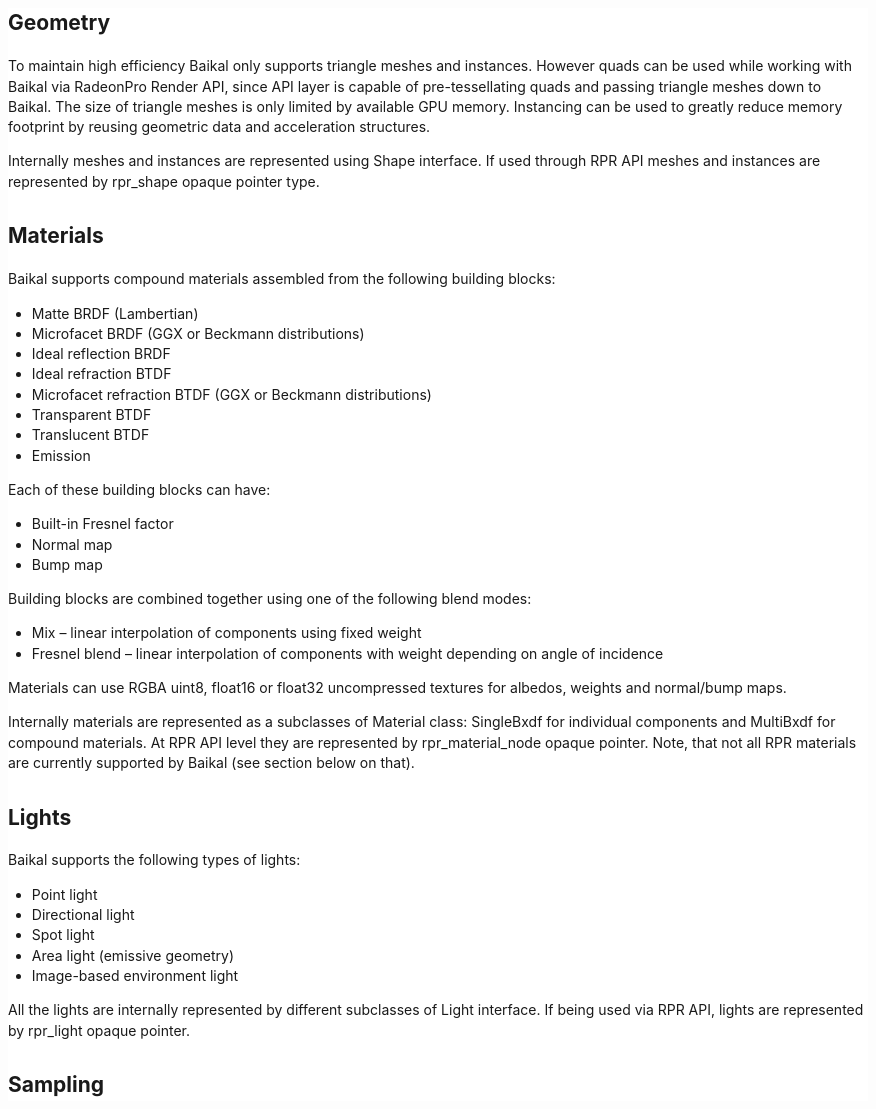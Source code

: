 ## Geometry

To maintain high efficiency Baikal only supports triangle meshes and instances. However quads can be used while working with Baikal via RadeonPro Render API, since API layer is capable of pre-tessellating quads and passing triangle meshes down to Baikal. The size of triangle meshes is only limited by available GPU memory. Instancing can be used to greatly reduce memory footprint by reusing geometric data and acceleration structures.

Internally meshes and instances are represented using Shape interface. If used through RPR API meshes and instances are represented by rpr_shape opaque pointer type. 

## Materials

Baikal supports compound materials assembled from the following building blocks:
* Matte BRDF (Lambertian)
* Microfacet BRDF (GGX or Beckmann distributions)
* Ideal reflection BRDF
* Ideal refraction BTDF
* Microfacet refraction BTDF (GGX or Beckmann distributions)
* Transparent BTDF
* Translucent BTDF
* Emission

Each of these building blocks can have:
* Built-in Fresnel factor
* Normal map
* Bump map

Building blocks are combined together using one of the following blend modes:
* Mix – linear interpolation of components using fixed weight
* Fresnel blend – linear interpolation of components with weight depending on angle of incidence

Materials can use RGBA uint8, float16 or float32 uncompressed textures for albedos, weights and normal/bump maps.

Internally materials are represented as a subclasses of Material class: SingleBxdf for individual components and MultiBxdf for compound materials. At RPR API level they are represented by rpr_material_node opaque pointer. Note, that not all RPR materials are currently supported by Baikal (see section below on that). 

## Lights

Baikal supports the following types of lights:
* Point light
* Directional light
* Spot light
* Area light (emissive geometry)
* Image-based environment light

All the lights are internally represented by different subclasses of Light interface. If being used via RPR API, lights are represented by rpr_light opaque pointer.

## Sampling
